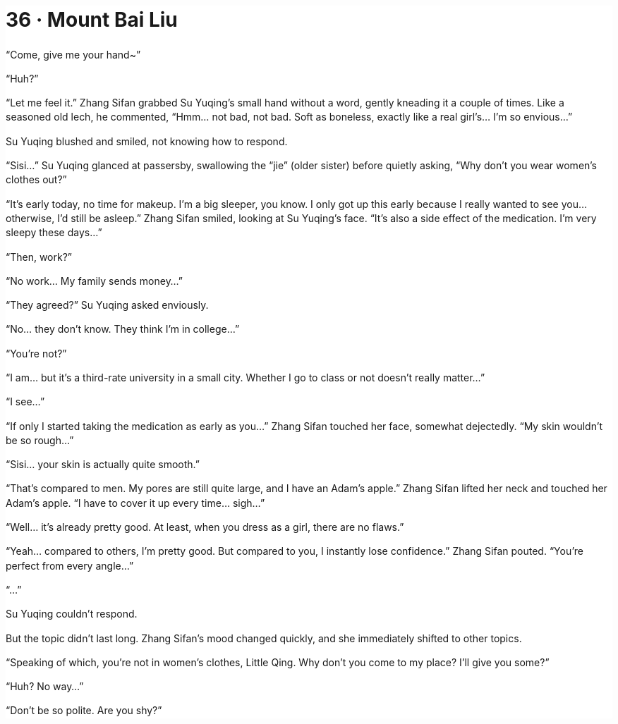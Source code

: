 # 36 · Mount Bai Liu

“Come, give me your hand~”

“Huh?”

“Let me feel it.” Zhang Sifan grabbed Su Yuqing’s small hand without a word, gently kneading it a couple of times.  Like a seasoned old lech, he commented, “Hmm… not bad, not bad. Soft as boneless, exactly like a real girl’s… I’m so envious…”

Su Yuqing blushed and smiled, not knowing how to respond.

“Sisi…” Su Yuqing glanced at passersby, swallowing the “jie” (older sister) before quietly asking, “Why don’t you wear women’s clothes out?”

“It’s early today, no time for makeup. I’m a big sleeper, you know.  I only got up this early because I really wanted to see you… otherwise, I’d still be asleep.” Zhang Sifan smiled, looking at Su Yuqing’s face. “It’s also a side effect of the medication. I’m very sleepy these days…”

“Then, work?”

“No work… My family sends money…”

“They agreed?” Su Yuqing asked enviously.

“No… they don’t know. They think I’m in college…”

“You’re not?”

“I am… but it’s a third-rate university in a small city.  Whether I go to class or not doesn’t really matter…”

“I see…”

“If only I started taking the medication as early as you…” Zhang Sifan touched her face, somewhat dejectedly. “My skin wouldn’t be so rough…”

“Sisi… your skin is actually quite smooth.”

“That’s compared to men. My pores are still quite large, and I have an Adam’s apple.” Zhang Sifan lifted her neck and touched her Adam’s apple. “I have to cover it up every time… sigh…”

“Well… it’s already pretty good. At least, when you dress as a girl, there are no flaws.”

“Yeah… compared to others, I’m pretty good. But compared to you, I instantly lose confidence.” Zhang Sifan pouted. “You’re perfect from every angle…”

“…”

Su Yuqing couldn’t respond.

But the topic didn’t last long. Zhang Sifan’s mood changed quickly, and she immediately shifted to other topics.

“Speaking of which, you’re not in women’s clothes, Little Qing. Why don’t you come to my place? I’ll give you some?”

“Huh? No way…”

“Don’t be so polite. Are you shy?”
